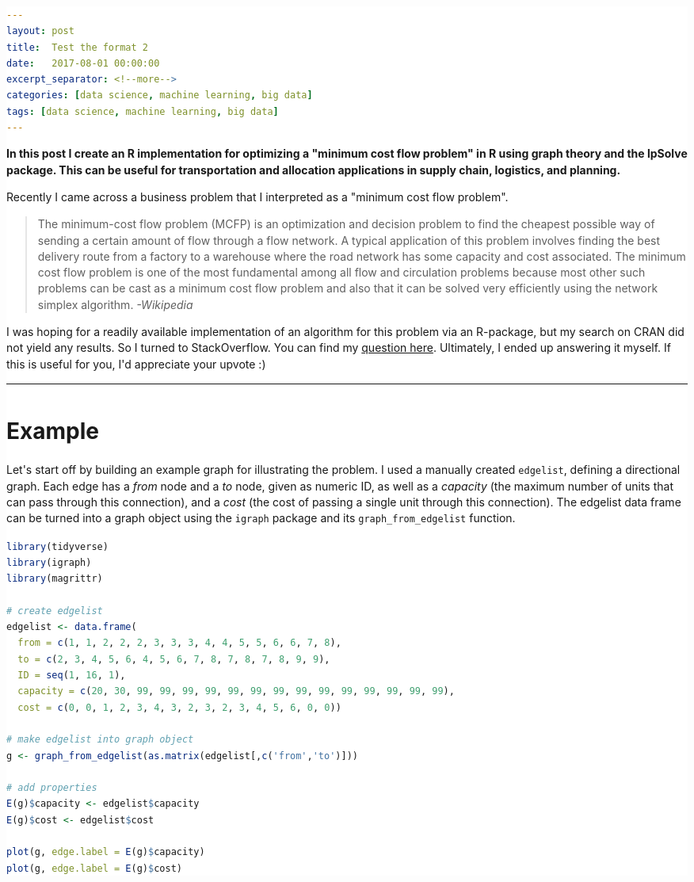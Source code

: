 ```yaml
---
layout: post
title:  Test the format 2
date:   2017-08-01 00:00:00
excerpt_separator: <!--more-->
categories: [data science, machine learning, big data]
tags: [data science, machine learning, big data]
---
```

**In this post I create an R implementation for optimizing a "minimum cost flow problem" in R using graph theory and the lpSolve package. This can be useful for transportation and allocation applications in supply chain, logistics, and planning.**



Recently I came across a business problem that I interpreted as a "minimum cost flow problem".

> The minimum-cost flow problem (MCFP) is an optimization and decision problem to find the cheapest possible way of sending a certain amount of flow through a flow network. A typical application of this problem involves finding the best delivery route from a factory to a warehouse where the road network has some capacity and cost associated. The minimum cost flow problem is one of the most fundamental among all flow and circulation problems because most other such problems can be cast as a minimum cost flow problem and also that it can be solved very efficiently using the network simplex algorithm. *-Wikipedia*

I was hoping for a readily available implementation of an algorithm for this problem via an R-package, but my search on CRAN did not yield any results. So I turned to StackOverflow. You can find my [question here](https://stackoverflow.com/questions/43616480/minimum-cost-network-flow-in-r-potentially-using-igraph/45191824#45191824). Ultimately, I ended up answering it myself. If this is useful for you, I'd appreciate your upvote :)

---------------------------------

# Example
Let's start off by building an example graph for illustrating the problem. I used a manually created `edgelist`, defining a directional graph. Each edge has a *from* node and a *to* node, given as numeric ID, as well as a *capacity* (the maximum number of units that can pass through this connection), and a *cost* (the cost of passing a single unit through this connection). The edgelist data frame can be turned into a graph object using the `igraph` package and its `graph_from_edgelist` function.

```r
library(tidyverse)
library(igraph)
library(magrittr)

# create edgelist
edgelist <- data.frame(
  from = c(1, 1, 2, 2, 2, 3, 3, 3, 4, 4, 5, 5, 6, 6, 7, 8),
  to = c(2, 3, 4, 5, 6, 4, 5, 6, 7, 8, 7, 8, 7, 8, 9, 9),
  ID = seq(1, 16, 1),
  capacity = c(20, 30, 99, 99, 99, 99, 99, 99, 99, 99, 99, 99, 99, 99, 99, 99),
  cost = c(0, 0, 1, 2, 3, 4, 3, 2, 3, 2, 3, 4, 5, 6, 0, 0))

# make edgelist into graph object
g <- graph_from_edgelist(as.matrix(edgelist[,c('from','to')]))

# add properties
E(g)$capacity <- edgelist$capacity
E(g)$cost <- edgelist$cost

plot(g, edge.label = E(g)$capacity)
plot(g, edge.label = E(g)$cost)
```
